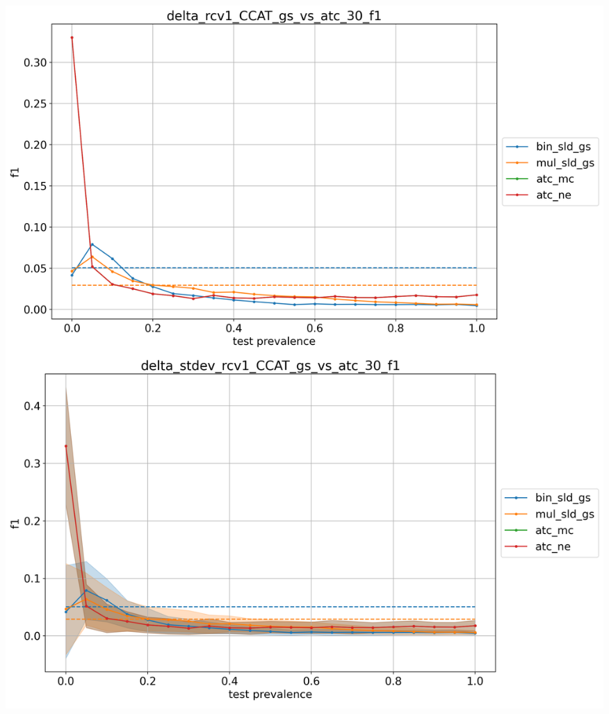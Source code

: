 ![plot_delta](plot/delta_rcv1_CCAT_gs_vs_atc_30_f1.png)
![plot_delta_stdev](plot/delta_stdev_rcv1_CCAT_gs_vs_atc_30_f1.png)